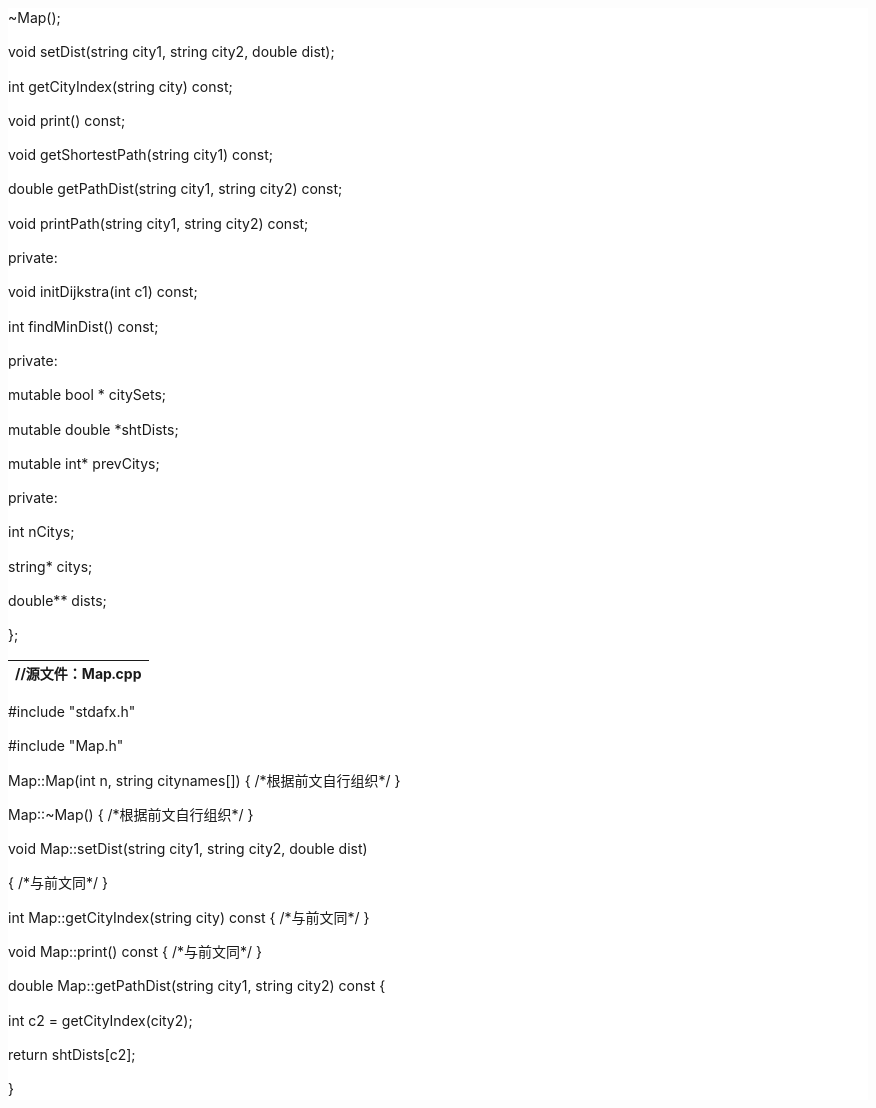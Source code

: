 \~Map();

void setDist(string city1, string city2, double dist);

int getCityIndex(string city) const;

void print() const;

void getShortestPath(string city1) const;

double getPathDist(string city1, string city2) const;

void printPath(string city1, string city2) const;

private:

void initDijkstra(int c1) const;

int findMinDist() const;

private:

mutable bool \* citySets;

mutable double \*shtDists;

mutable int\* prevCitys;

private:

int nCitys;

string\* citys;

double\*\* dists;

};

| //源文件：Map.cpp |
|-------------------|


\#include "stdafx.h"

\#include "Map.h"

Map::Map(int n, string citynames[]) { /\*根据前文自行组织\*/ }

Map::\~Map() { /\*根据前文自行组织\*/ }

void Map::setDist(string city1, string city2, double dist)

{ /\*与前文同\*/ }

int Map::getCityIndex(string city) const { /\*与前文同\*/ }

void Map::print() const { /\*与前文同\*/ }

double Map::getPathDist(string city1, string city2) const {

int c2 = getCityIndex(city2);

return shtDists[c2];

}
